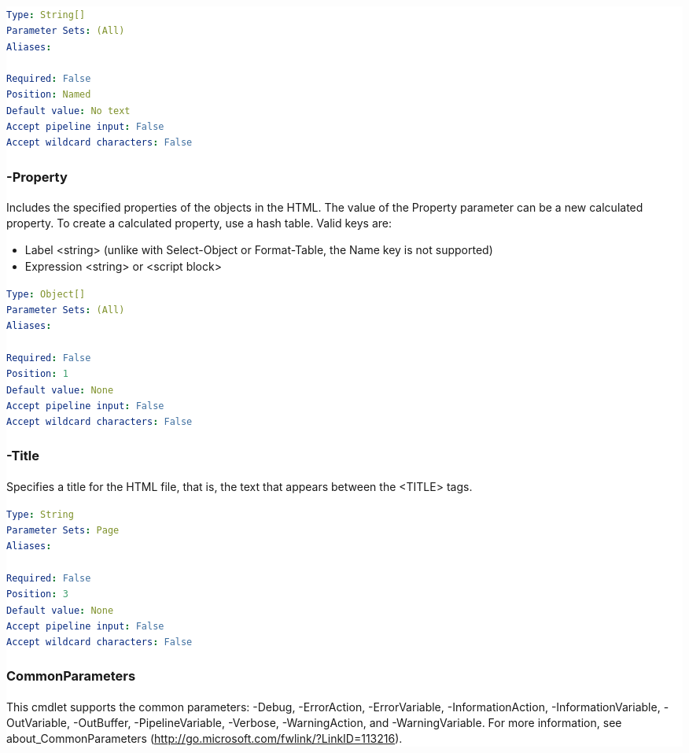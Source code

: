 ```yaml
Type: String[]
Parameter Sets: (All)
Aliases: 

Required: False
Position: Named
Default value: No text
Accept pipeline input: False
Accept wildcard characters: False
```

### -Property
Includes the specified properties of the objects in the HTML.
The value of the Property parameter can be a new calculated property.
To create a calculated property, use a hash table.
Valid keys are:

- Label \<string\> (unlike with Select-Object or Format-Table, the Name key is not supported)
- Expression \<string\> or \<script block\>

```yaml
Type: Object[]
Parameter Sets: (All)
Aliases: 

Required: False
Position: 1
Default value: None
Accept pipeline input: False
Accept wildcard characters: False
```

### -Title
Specifies a title for the HTML file, that is, the text that appears between the \<TITLE\> tags.

```yaml
Type: String
Parameter Sets: Page
Aliases: 

Required: False
Position: 3
Default value: None
Accept pipeline input: False
Accept wildcard characters: False
```

### CommonParameters
This cmdlet supports the common parameters: -Debug, -ErrorAction, -ErrorVariable, -InformationAction, -InformationVariable, -OutVariable, -OutBuffer, -PipelineVariable, -Verbose, -WarningAction, and -WarningVariable. For more information, see about_CommonParameters (http://go.microsoft.com/fwlink/?LinkID=113216).
